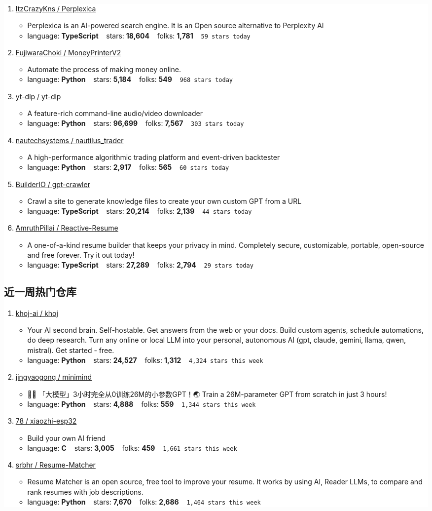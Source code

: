 1. [ItzCrazyKns / Perplexica](https://github.com/ItzCrazyKns/Perplexica)
    - Perplexica is an AI-powered search engine. It is an Open source alternative to Perplexity AI
    - language: **TypeScript** &nbsp;&nbsp; stars: **18,604** &nbsp;&nbsp; folks: **1,781**  &nbsp;&nbsp; `59 stars today`

1. [FujiwaraChoki / MoneyPrinterV2](https://github.com/FujiwaraChoki/MoneyPrinterV2)
    - Automate the process of making money online.
    - language: **Python** &nbsp;&nbsp; stars: **5,184** &nbsp;&nbsp; folks: **549**  &nbsp;&nbsp; `968 stars today`

1. [yt-dlp / yt-dlp](https://github.com/yt-dlp/yt-dlp)
    - A feature-rich command-line audio/video downloader
    - language: **Python** &nbsp;&nbsp; stars: **96,699** &nbsp;&nbsp; folks: **7,567**  &nbsp;&nbsp; `303 stars today`

1. [nautechsystems / nautilus_trader](https://github.com/nautechsystems/nautilus_trader)
    - A high-performance algorithmic trading platform and event-driven backtester
    - language: **Python** &nbsp;&nbsp; stars: **2,917** &nbsp;&nbsp; folks: **565**  &nbsp;&nbsp; `60 stars today`

1. [BuilderIO / gpt-crawler](https://github.com/BuilderIO/gpt-crawler)
    - Crawl a site to generate knowledge files to create your own custom GPT from a URL
    - language: **TypeScript** &nbsp;&nbsp; stars: **20,214** &nbsp;&nbsp; folks: **2,139**  &nbsp;&nbsp; `44 stars today`

1. [AmruthPillai / Reactive-Resume](https://github.com/AmruthPillai/Reactive-Resume)
    - A one-of-a-kind resume builder that keeps your privacy in mind. Completely secure, customizable, portable, open-source and free forever. Try it out today!
    - language: **TypeScript** &nbsp;&nbsp; stars: **27,289** &nbsp;&nbsp; folks: **2,794**  &nbsp;&nbsp; `29 stars today`


## 近一周热门仓库

1. [khoj-ai / khoj](https://github.com/khoj-ai/khoj)
    - Your AI second brain. Self-hostable. Get answers from the web or your docs. Build custom agents, schedule automations, do deep research. Turn any online or local LLM into your personal, autonomous AI (gpt, claude, gemini, llama, qwen, mistral). Get started - free.
    - language: **Python** &nbsp;&nbsp; stars: **24,527** &nbsp;&nbsp; folks: **1,312**  &nbsp;&nbsp; `4,324 stars this week`

1. [jingyaogong / minimind](https://github.com/jingyaogong/minimind)
    - 🚀🚀 「大模型」3小时完全从0训练26M的小参数GPT！🌏 Train a 26M-parameter GPT from scratch in just 3 hours!
    - language: **Python** &nbsp;&nbsp; stars: **4,888** &nbsp;&nbsp; folks: **559**  &nbsp;&nbsp; `1,344 stars this week`

1. [78 / xiaozhi-esp32](https://github.com/78/xiaozhi-esp32)
    - Build your own AI friend
    - language: **C** &nbsp;&nbsp; stars: **3,005** &nbsp;&nbsp; folks: **459**  &nbsp;&nbsp; `1,661 stars this week`

1. [srbhr / Resume-Matcher](https://github.com/srbhr/Resume-Matcher)
    - Resume Matcher is an open source, free tool to improve your resume. It works by using AI, Reader LLMs, to compare and rank resumes with job descriptions.
    - language: **Python** &nbsp;&nbsp; stars: **7,670** &nbsp;&nbsp; folks: **2,686**  &nbsp;&nbsp; `1,464 stars this week`
